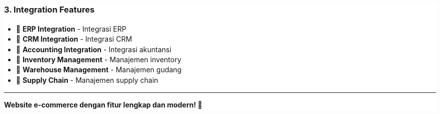 ### 3. Integration Features
- 🔄 **ERP Integration** - Integrasi ERP
- 🔄 **CRM Integration** - Integrasi CRM
- 🔄 **Accounting Integration** - Integrasi akuntansi
- 🔄 **Inventory Management** - Manajemen inventory
- 🔄 **Warehouse Management** - Manajemen gudang
- 🔄 **Supply Chain** - Manajemen supply chain

---

**Website e-commerce dengan fitur lengkap dan modern! 🚀**





